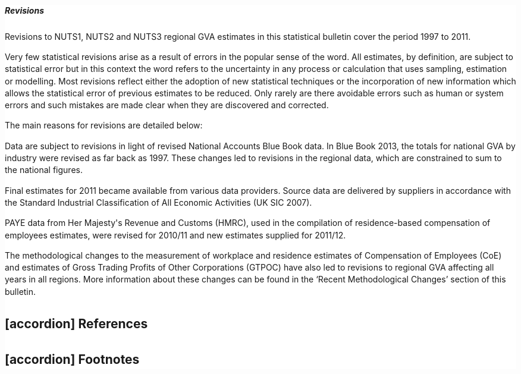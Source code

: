 ##### Revisions

Revisions to NUTS1, NUTS2 and NUTS3 regional GVA estimates in this statistical bulletin cover the period 1997 to 2011.

Very few statistical revisions arise as a result of errors in the popular sense of the word. All estimates, by definition, are subject to statistical error but in this context the word refers to the uncertainty in any process or calculation that uses sampling, estimation or modelling. Most revisions reflect either the adoption of new statistical techniques or the incorporation of new information which allows the statistical error of previous estimates to be reduced. Only rarely are there avoidable errors such as human or system errors and such mistakes are made clear when they are discovered and corrected.

The main reasons for revisions are detailed below:

Data are subject to revisions in light of revised National Accounts Blue Book data. In Blue Book 2013, the totals for national GVA by industry were revised as far back as 1997. These changes led to revisions in the regional data, which are constrained to sum to the national figures.

Final estimates for 2011 became available from various data providers. Source data are delivered by suppliers in accordance with the Standard Industrial Classification of All Economic Activities (UK SIC 2007).

PAYE data from Her Majesty's Revenue and Customs (HMRC), used in the compilation of residence-based compensation of employees estimates, were revised for 2010/11 and new estimates supplied for 2011/12.

The methodological changes to the measurement of workplace and residence estimates of Compensation of Employees (CoE) and estimates of Gross Trading Profits of Other Corporations (GTPOC) have also led to revisions to regional GVA affecting all years in all regions. More information about these changes can be found in the ‘Recent Methodological Changes’ section of this bulletin.
## [accordion] References

## [accordion] Footnotes